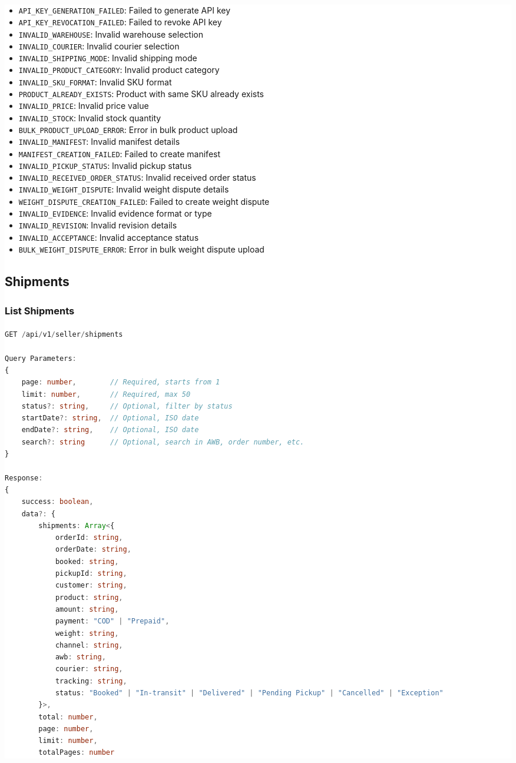 - `API_KEY_GENERATION_FAILED`: Failed to generate API key
- `API_KEY_REVOCATION_FAILED`: Failed to revoke API key
- `INVALID_WAREHOUSE`: Invalid warehouse selection
- `INVALID_COURIER`: Invalid courier selection
- `INVALID_SHIPPING_MODE`: Invalid shipping mode
- `INVALID_PRODUCT_CATEGORY`: Invalid product category
- `INVALID_SKU_FORMAT`: Invalid SKU format
- `PRODUCT_ALREADY_EXISTS`: Product with same SKU already exists
- `INVALID_PRICE`: Invalid price value
- `INVALID_STOCK`: Invalid stock quantity
- `BULK_PRODUCT_UPLOAD_ERROR`: Error in bulk product upload
- `INVALID_MANIFEST`: Invalid manifest details
- `MANIFEST_CREATION_FAILED`: Failed to create manifest
- `INVALID_PICKUP_STATUS`: Invalid pickup status
- `INVALID_RECEIVED_ORDER_STATUS`: Invalid received order status
- `INVALID_WEIGHT_DISPUTE`: Invalid weight dispute details
- `WEIGHT_DISPUTE_CREATION_FAILED`: Failed to create weight dispute
- `INVALID_EVIDENCE`: Invalid evidence format or type
- `INVALID_REVISION`: Invalid revision details
- `INVALID_ACCEPTANCE`: Invalid acceptance status
- `BULK_WEIGHT_DISPUTE_ERROR`: Error in bulk weight dispute upload

## Shipments

### List Shipments
```typescript
GET /api/v1/seller/shipments

Query Parameters:
{
    page: number,        // Required, starts from 1
    limit: number,       // Required, max 50
    status?: string,     // Optional, filter by status
    startDate?: string,  // Optional, ISO date
    endDate?: string,    // Optional, ISO date
    search?: string      // Optional, search in AWB, order number, etc.
}

Response:
{
    success: boolean,
    data?: {
        shipments: Array<{
            orderId: string,
            orderDate: string,
            booked: string,
            pickupId: string,
            customer: string,
            product: string,
            amount: string,
            payment: "COD" | "Prepaid",
            weight: string,
            channel: string,
            awb: string,
            courier: string,
            tracking: string,
            status: "Booked" | "In-transit" | "Delivered" | "Pending Pickup" | "Cancelled" | "Exception"
        }>,
        total: number,
        page: number,
        limit: number,
        totalPages: number
```